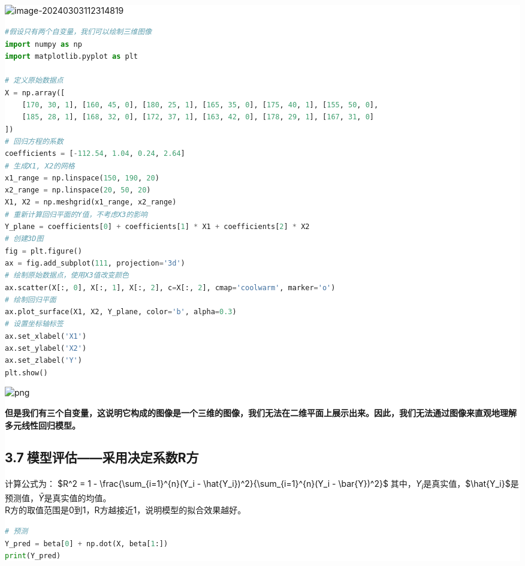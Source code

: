 ![image-20240303112314819](https://raw.githubusercontent.com/thisisbaiy/PicGo/main/202403031134761.png)

```python
#假设只有两个自变量，我们可以绘制三维图像
import numpy as np
import matplotlib.pyplot as plt

# 定义原始数据点
X = np.array([
    [170, 30, 1], [160, 45, 0], [180, 25, 1], [165, 35, 0], [175, 40, 1], [155, 50, 0],
    [185, 28, 1], [168, 32, 0], [172, 37, 1], [163, 42, 0], [178, 29, 1], [167, 31, 0]
])
# 回归方程的系数
coefficients = [-112.54, 1.04, 0.24, 2.64]
# 生成X1, X2的网格
x1_range = np.linspace(150, 190, 20)
x2_range = np.linspace(20, 50, 20)
X1, X2 = np.meshgrid(x1_range, x2_range)
# 重新计算回归平面的Y值，不考虑X3的影响
Y_plane = coefficients[0] + coefficients[1] * X1 + coefficients[2] * X2
# 创建3D图
fig = plt.figure()
ax = fig.add_subplot(111, projection='3d')
# 绘制原始数据点，使用X3值改变颜色
ax.scatter(X[:, 0], X[:, 1], X[:, 2], c=X[:, 2], cmap='coolwarm', marker='o')
# 绘制回归平面
ax.plot_surface(X1, X2, Y_plane, color='b', alpha=0.3)
# 设置坐标轴标签
ax.set_xlabel('X1')
ax.set_ylabel('X2')
ax.set_zlabel('Y')
plt.show()
```


![png](https://raw.githubusercontent.com/thisisbaiy/PicGo/main/202403031134562.png)


**但是我们有三个自变量，这说明它构成的图像是一个三维的图像，我们无法在二维平面上展示出来。因此，我们无法通过图像来直观地理解多元线性回归模型。**

## 3.7 模型评估——采用决定系数R方

计算公式为：
$R^2 = 1 - \frac{\sum_{i=1}^{n}(Y_i - \hat{Y_i})^2}{\sum_{i=1}^{n}(Y_i - \bar{Y})^2}$
其中，$Y_i$是真实值，$\hat{Y_i}$是预测值，$\bar{Y}$是真实值的均值。  
R方的取值范围是0到1，R方越接近1，说明模型的拟合效果越好。



```python
# 预测
Y_pred = beta[0] + np.dot(X, beta[1:])
print(Y_pred)
```
